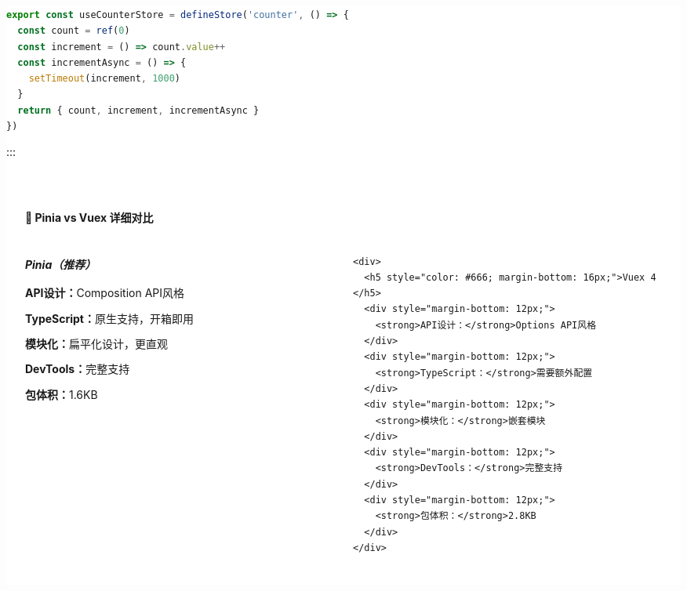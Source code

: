 ```javascript [Pinia的简洁]
export const useCounterStore = defineStore('counter', () => {
  const count = ref(0)
  const increment = () => count.value++
  const incrementAsync = () => {
    setTimeout(increment, 1000)
  }
  return { count, increment, incrementAsync }
})
```

:::

<div style="background: var(--vp-c-bg-soft); border-radius: 12px; padding: 24px; margin: 20px 0;">
  <h4 style="margin-bottom: 20px;">🍍 Pinia vs Vuex 详细对比</h4>
  
  <div style="display: grid; grid-template-columns: 1fr 1fr; gap: 24px;">
    <div>
      <h5 style="color: var(--vp-c-brand); margin-bottom: 16px;">Pinia（推荐）</h5>
      <div style="margin-bottom: 12px;">
        <strong>API设计：</strong>Composition API风格
      </div>
      <div style="margin-bottom: 12px;">
        <strong>TypeScript：</strong>原生支持，开箱即用
      </div>
      <div style="margin-bottom: 12px;">
        <strong>模块化：</strong>扁平化设计，更直观
      </div>
      <div style="margin-bottom: 12px;">
        <strong>DevTools：</strong>完整支持
      </div>
      <div style="margin-bottom: 12px;">
        <strong>包体积：</strong>1.6KB
      </div>
    </div>
    
    <div>
      <h5 style="color: #666; margin-bottom: 16px;">Vuex 4</h5>
      <div style="margin-bottom: 12px;">
        <strong>API设计：</strong>Options API风格
      </div>
      <div style="margin-bottom: 12px;">
        <strong>TypeScript：</strong>需要额外配置
      </div>
      <div style="margin-bottom: 12px;">
        <strong>模块化：</strong>嵌套模块
      </div>
      <div style="margin-bottom: 12px;">
        <strong>DevTools：</strong>完整支持
      </div>
      <div style="margin-bottom: 12px;">
        <strong>包体积：</strong>2.8KB
      </div>
    </div>
  </div>
  